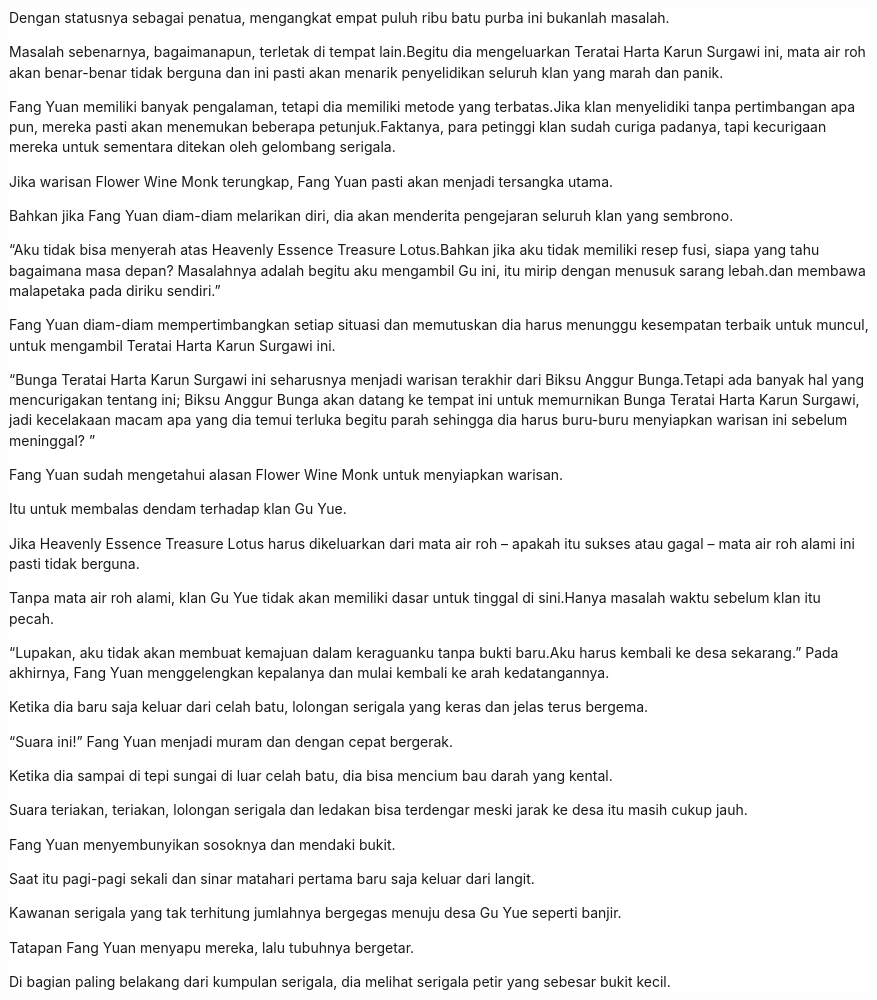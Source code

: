 Dengan statusnya sebagai penatua, mengangkat empat puluh ribu batu purba ini bukanlah masalah.

Masalah sebenarnya, bagaimanapun, terletak di tempat lain.Begitu dia mengeluarkan Teratai Harta Karun Surgawi ini, mata air roh akan benar-benar tidak berguna dan ini pasti akan menarik penyelidikan seluruh klan yang marah dan panik.

Fang Yuan memiliki banyak pengalaman, tetapi dia memiliki metode yang terbatas.Jika klan menyelidiki tanpa pertimbangan apa pun, mereka pasti akan menemukan beberapa petunjuk.Faktanya, para petinggi klan sudah curiga padanya, tapi kecurigaan mereka untuk sementara ditekan oleh gelombang serigala.

Jika warisan Flower Wine Monk terungkap, Fang Yuan pasti akan menjadi tersangka utama.

Bahkan jika Fang Yuan diam-diam melarikan diri, dia akan menderita pengejaran seluruh klan yang sembrono.

“Aku tidak bisa menyerah atas Heavenly Essence Treasure Lotus.Bahkan jika aku tidak memiliki resep fusi, siapa yang tahu bagaimana masa depan? Masalahnya adalah begitu aku mengambil Gu ini, itu mirip dengan menusuk sarang lebah.dan membawa malapetaka pada diriku sendiri.”

Fang Yuan diam-diam mempertimbangkan setiap situasi dan memutuskan dia harus menunggu kesempatan terbaik untuk muncul, untuk mengambil Teratai Harta Karun Surgawi ini.

“Bunga Teratai Harta Karun Surgawi ini seharusnya menjadi warisan terakhir dari Biksu Anggur Bunga.Tetapi ada banyak hal yang mencurigakan tentang ini; Biksu Anggur Bunga akan datang ke tempat ini untuk memurnikan Bunga Teratai Harta Karun Surgawi, jadi kecelakaan macam apa yang dia temui terluka begitu parah sehingga dia harus buru-buru menyiapkan warisan ini sebelum meninggal? ”

Fang Yuan sudah mengetahui alasan Flower Wine Monk untuk menyiapkan warisan.

Itu untuk membalas dendam terhadap klan Gu Yue.

Jika Heavenly Essence Treasure Lotus harus dikeluarkan dari mata air roh – apakah itu sukses atau gagal – mata air roh alami ini pasti tidak berguna.

Tanpa mata air roh alami, klan Gu Yue tidak akan memiliki dasar untuk tinggal di sini.Hanya masalah waktu sebelum klan itu pecah.

“Lupakan, aku tidak akan membuat kemajuan dalam keraguanku tanpa bukti baru.Aku harus kembali ke desa sekarang.” Pada akhirnya, Fang Yuan menggelengkan kepalanya dan mulai kembali ke arah kedatangannya.

Ketika dia baru saja keluar dari celah batu, lolongan serigala yang keras dan jelas terus bergema.

“Suara ini!” Fang Yuan menjadi muram dan dengan cepat bergerak.

Ketika dia sampai di tepi sungai di luar celah batu, dia bisa mencium bau darah yang kental.



Suara teriakan, teriakan, lolongan serigala dan ledakan bisa terdengar meski jarak ke desa itu masih cukup jauh.

Fang Yuan menyembunyikan sosoknya dan mendaki bukit.

Saat itu pagi-pagi sekali dan sinar matahari pertama baru saja keluar dari langit.

Kawanan serigala yang tak terhitung jumlahnya bergegas menuju desa Gu Yue seperti banjir.

Tatapan Fang Yuan menyapu mereka, lalu tubuhnya bergetar.

Di bagian paling belakang dari kumpulan serigala, dia melihat serigala petir yang sebesar bukit kecil.
